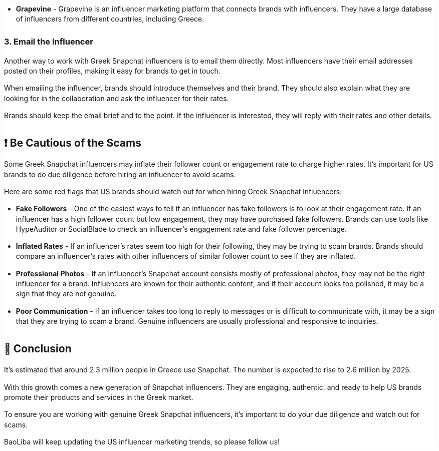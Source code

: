 - **Grapevine** - Grapevine is an influencer marketing platform that connects brands with influencers. They have a large database of influencers from different countries, including Greece.


### 3. Email the Influencer


Another way to work with Greek Snapchat influencers is to email them directly. Most influencers have their email addresses posted on their profiles, making it easy for brands to get in touch.

When emailing the influencer, brands should introduce themselves and their brand. They should also explain what they are looking for in the collaboration and ask the influencer for their rates.

Brands should keep the email brief and to the point. If the influencer is interested, they will reply with their rates and other details.


## ❗ Be Cautious of the Scams 


Some Greek Snapchat influencers may inflate their follower count or engagement rate to charge higher rates. It’s important for US brands to do due diligence before hiring an influencer to avoid scams.

Here are some red flags that US brands should watch out for when hiring Greek Snapchat influencers:


- **Fake Followers** - One of the easiest ways to tell if an influencer has fake followers is to look at their engagement rate. If an influencer has a high follower count but low engagement, they may have purchased fake followers. Brands can use tools like HypeAuditor or SocialBlade to check an influencer’s engagement rate and fake follower percentage.

- **Inflated Rates** - If an influencer’s rates seem too high for their following, they may be trying to scam brands. Brands should compare an influencer’s rates with other influencers of similar follower count to see if they are inflated. 

- **Professional Photos** - If an influencer’s Snapchat account consists mostly of professional photos, they may not be the right influencer for a brand. Influencers are known for their authentic content, and if their account looks too polished, it may be a sign that they are not genuine.

- **Poor Communication** - If an influencer takes too long to reply to messages or is difficult to communicate with, it may be a sign that they are trying to scam a brand. Genuine influencers are usually professional and responsive to inquiries.


## 🚀 Conclusion


It’s estimated that around 2.3 million people in Greece use Snapchat. The number is expected to rise to 2.6 million by 2025. 

With this growth comes a new generation of Snapchat influencers. They are engaging, authentic, and ready to help US brands promote their products and services in the Greek market.

To ensure you are working with genuine Greek Snapchat influencers, it’s important to do your due diligence and watch out for scams. 


BaoLiba will keep updating the US influencer marketing trends, so please follow us!